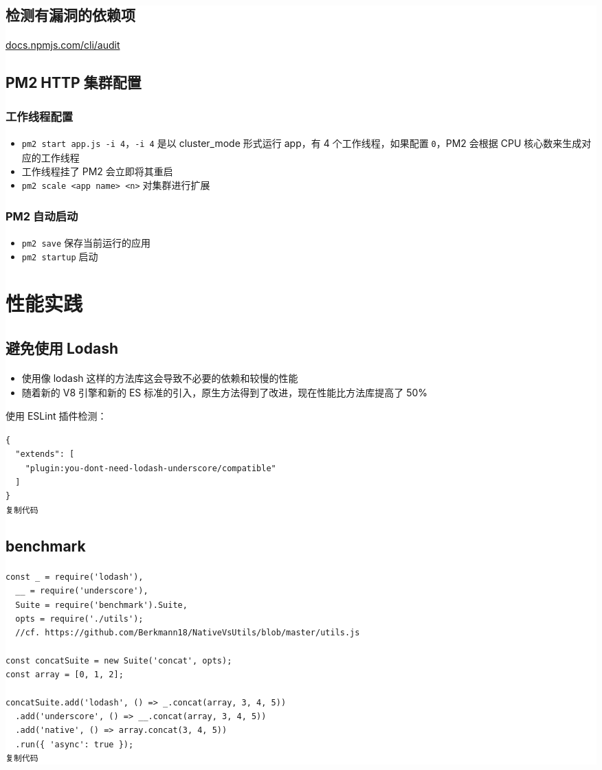 
## 检测有漏洞的依赖项

[docs.npmjs.com/cli/audit](https://link.juejin.cn?target=https%3A%2F%2Fdocs.npmjs.com%2Fcli%2Faudit)

## PM2 HTTP 集群配置

### 工作线程配置

- `pm2 start app.js -i 4`，`-i 4` 是以 cluster_mode 形式运行 app，有 4 个工作线程，如果配置 `0`，PM2 会根据 CPU 核心数来生成对应的工作线程
- 工作线程挂了 PM2 会立即将其重启
- `pm2 scale <app name> <n>` 对集群进行扩展

### PM2 自动启动

- `pm2 save` 保存当前运行的应用
- `pm2 startup` 启动

# 性能实践

## 避免使用 Lodash

- 使用像 lodash 这样的方法库这会导致不必要的依赖和较慢的性能
- 随着新的 V8 引擎和新的 ES 标准的引入，原生方法得到了改进，现在性能比方法库提高了 50%

使用 ESLint 插件检测：

```
{
  "extends": [
    "plugin:you-dont-need-lodash-underscore/compatible"
  ]
}
复制代码
```

## benchmark

```
const _ = require('lodash'),
  __ = require('underscore'),
  Suite = require('benchmark').Suite,
  opts = require('./utils');
  //cf. https://github.com/Berkmann18/NativeVsUtils/blob/master/utils.js

const concatSuite = new Suite('concat', opts);
const array = [0, 1, 2];

concatSuite.add('lodash', () => _.concat(array, 3, 4, 5))
  .add('underscore', () => __.concat(array, 3, 4, 5))
  .add('native', () => array.concat(3, 4, 5))
  .run({ 'async': true });
复制代码
```
